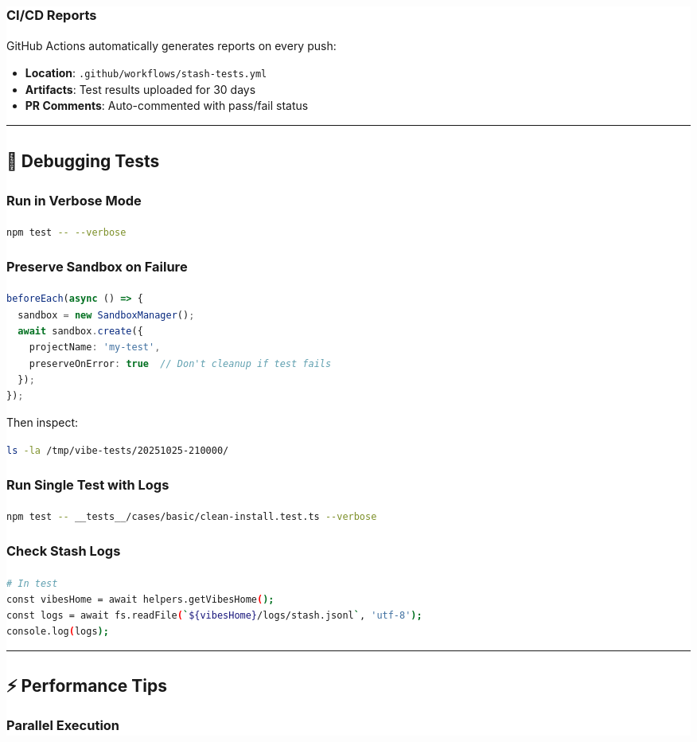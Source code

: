 ### CI/CD Reports

GitHub Actions automatically generates reports on every push:
- **Location**: `.github/workflows/stash-tests.yml`
- **Artifacts**: Test results uploaded for 30 days
- **PR Comments**: Auto-commented with pass/fail status

---

## 🐛 Debugging Tests

### Run in Verbose Mode

```bash
npm test -- --verbose
```

### Preserve Sandbox on Failure

```typescript
beforeEach(async () => {
  sandbox = new SandboxManager();
  await sandbox.create({ 
    projectName: 'my-test',
    preserveOnError: true  // Don't cleanup if test fails
  });
});
```

Then inspect:
```bash
ls -la /tmp/vibe-tests/20251025-210000/
```

### Run Single Test with Logs

```bash
npm test -- __tests__/cases/basic/clean-install.test.ts --verbose
```

### Check Stash Logs

```bash
# In test
const vibesHome = await helpers.getVibesHome();
const logs = await fs.readFile(`${vibesHome}/logs/stash.jsonl`, 'utf-8');
console.log(logs);
```

---

## ⚡ Performance Tips

### Parallel Execution
